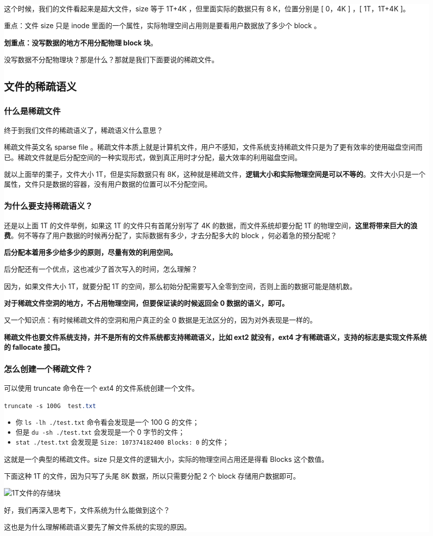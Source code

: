 这个时候，我们的文件看起来是超大文件，size 等于 1T+4K ，但里面实际的数据只有 8 K，位置分别是  [ 0，4K ] ，[ 1T，1T+4K ]。

重点：文件 size 只是 inode 里面的一个属性，实际物理空间占用则是要看用户数据放了多少个 block 。

**划重点：没写数据的地方不用分配物理 block 块**。

没写数据不分配物理块？那是什么？那就是我们下面要说的稀疏文件。

## 文件的稀疏语义

### 什么是稀疏文件

终于到我们文件的稀疏语义了，稀疏语义什么意思？

稀疏文件英文名 sparse file 。稀疏文件本质上就是计算机文件，用户不感知，文件系统支持稀疏文件只是为了更有效率的使用磁盘空间而已。稀疏文件就是后分配空间的一种实现形式，做到真正用时才分配，最大效率的利用磁盘空间。

就以上面举的栗子，文件大小 1T，但是实际数据只有 8K，这种就是稀疏文件，**逻辑大小和实际物理空间是可以不等的**。文件大小只是一个属性，文件只是数据的容器，没有用户数据的位置可以不分配空间。

### 为什么要支持稀疏语义？

还是以上面 1T 的文件举例，如果这 1T 的文件只有首尾分别写了 4K 的数据，而文件系统却要分配 1T 的物理空间，**这里将带来巨大的浪费**。何不等存了用户数据的时候再分配了，实际数据有多少，才去分配多大的 block ，何必着急的预分配呢？

**后分配本着用多少给多少的原则，尽量有效的利用空间。**

后分配还有一个优点，这也减少了首次写入的时间，怎么理解？

因为，如果文件大小 1T，就要分配 1T 的空间，那么初始分配需要写入全零到空间，否则上面的数据可能是随机数。

**对于稀疏文件空洞的地方，不占用物理空间，但要保证读的时候返回全 0 数据的语义，即可。**

又一个知识点：有时候稀疏文件的空洞和用户真正的全 0 数据是无法区分的，因为对外表现是一样的。

**稀疏文件也要文件系统支持，并不是所有的文件系统都支持稀疏语义，比如 ext2 就没有，ext4 才有稀疏语义，支持的标志是实现文件系统的 fallocate 接口。**

### 怎么创建一个稀疏文件？

可以使用 truncate 命令在一个 ext4 的文件系统创建一个文件。



```css
truncate -s 100G  test.txt
```

- 你 `ls -lh ./test.txt` 命令看会发现是一个 100 G 的文件；
- 但是 `du -sh ./test.txt`  会发现是一个 0 字节的文件；
- `stat ./test.txt` 会发现是 `Size: 107374182400 Blocks: 0` 的文件；

这就是一个典型的稀疏文件。size 只是文件的逻辑大小，实际的物理空间占用还是得看 Blocks 这个数值。

下面这种 1T 的文件，因为只写了头尾 8K 数据，所以只需要分配 2 个 block 存储用户数据即可。

![1T文件的存储块](https://image.fyxemmmm.cn/blog/images/cp-13.jpg)

好，我们再深入思考下，文件系统为什么能做到这个？

这也是为什么理解稀疏语义要先了解文件系统的实现的原因。
